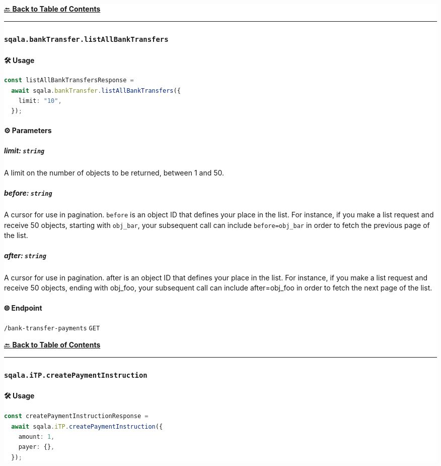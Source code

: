 [🔙 **Back to Table of Contents**](#table-of-contents)

---


### `sqala.bankTransfer.listAllBankTransfers`<a id="sqalabanktransferlistallbanktransfers"></a>



#### 🛠️ Usage<a id="🛠️-usage"></a>

```typescript
const listAllBankTransfersResponse =
  await sqala.bankTransfer.listAllBankTransfers({
    limit: "10",
  });
```

#### ⚙️ Parameters<a id="⚙️-parameters"></a>

##### limit: `string`<a id="limit-string"></a>

A limit on the number of objects to be returned, between 1 and 50.

##### before: `string`<a id="before-string"></a>

A cursor for use in pagination. ```before``` is an object ID that defines your place in the list. For instance, if you make a list request and receive 50 objects, starting with ```obj_bar```, your subsequent call can include ```before=obj_bar``` in order to fetch the previous page of the list.

##### after: `string`<a id="after-string"></a>

A cursor for use in pagination. after is an object ID that defines your place in the list. For instance, if you make a list request and receive 50 objects, ending with obj_foo, your subsequent call can include after=obj_foo in order to fetch the next page of the list.

#### 🌐 Endpoint<a id="🌐-endpoint"></a>

`/bank-transfer-payments` `GET`

[🔙 **Back to Table of Contents**](#table-of-contents)

---


### `sqala.iTP.createPaymentInstruction`<a id="sqalaitpcreatepaymentinstruction"></a>



#### 🛠️ Usage<a id="🛠️-usage"></a>

```typescript
const createPaymentInstructionResponse =
  await sqala.iTP.createPaymentInstruction({
    amount: 1,
    payer: {},
  });
```
